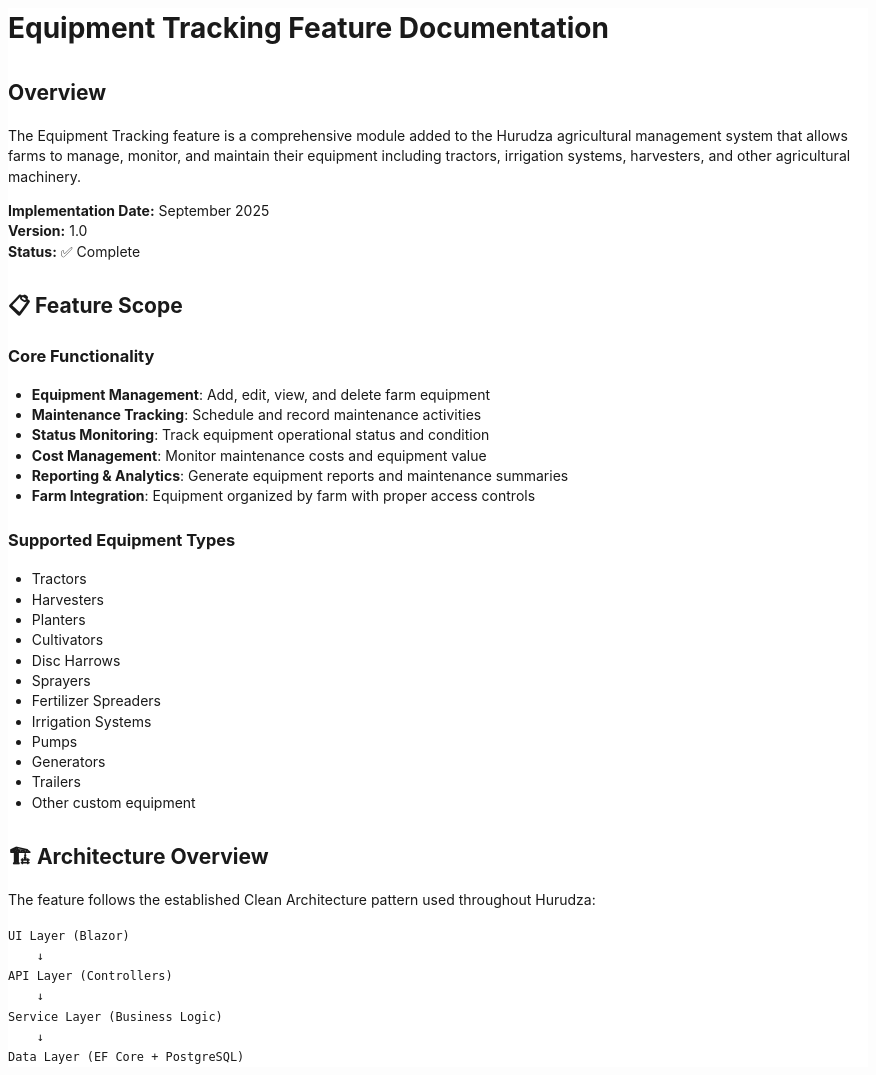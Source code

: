 # Equipment Tracking Feature Documentation

## Overview

The Equipment Tracking feature is a comprehensive module added to the Hurudza agricultural management system that allows farms to manage, monitor, and maintain their equipment including tractors, irrigation systems, harvesters, and other agricultural machinery.

**Implementation Date:** September 2025  
**Version:** 1.0  
**Status:** ✅ Complete

## 📋 Feature Scope

### Core Functionality
- **Equipment Management**: Add, edit, view, and delete farm equipment
- **Maintenance Tracking**: Schedule and record maintenance activities
- **Status Monitoring**: Track equipment operational status and condition
- **Cost Management**: Monitor maintenance costs and equipment value
- **Reporting & Analytics**: Generate equipment reports and maintenance summaries
- **Farm Integration**: Equipment organized by farm with proper access controls

### Supported Equipment Types
- Tractors
- Harvesters
- Planters
- Cultivators
- Disc Harrows
- Sprayers
- Fertilizer Spreaders
- Irrigation Systems
- Pumps
- Generators
- Trailers
- Other custom equipment

## 🏗️ Architecture Overview

The feature follows the established Clean Architecture pattern used throughout Hurudza:

```
UI Layer (Blazor)
    ↓
API Layer (Controllers)
    ↓
Service Layer (Business Logic)
    ↓
Data Layer (EF Core + PostgreSQL)
```
